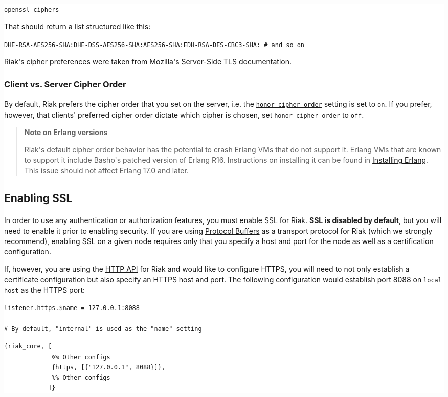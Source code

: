 ```bash
openssl ciphers
```

That should return a list structured like this:

```
DHE-RSA-AES256-SHA:DHE-DSS-AES256-SHA:AES256-SHA:EDH-RSA-DES-CBC3-SHA: # and so on
```

Riak's cipher preferences were taken from [Mozilla's Server-Side TLS
documentation](https://wiki.mozilla.org/Security/Server_Side_TLS).

### Client vs. Server Cipher Order

By default, Riak prefers the cipher order that you set on the server,
i.e. the [`honor_cipher_order`]({{<baseurl>}}riak/kv/3.0.3/configuring/reference/#security) setting is set to `on`. If you prefer, however, that clients' preferred cipher
order dictate which cipher is chosen, set `honor_cipher_order` to `off`.

> **Note on Erlang versions**
>
> Riak's default cipher order behavior has the potential to crash Erlang
VMs that do not support it. Erlang VMs that are known to support it
include Basho's patched version of Erlang R16. Instructions on
installing it can be found in [Installing Erlang]({{<baseurl>}}riak/kv/3.0.3/setup/installing/source/erlang). This issue should
not affect Erlang 17.0 and later.

## Enabling SSL

In order to use any authentication or authorization features, you must
enable SSL for Riak. **SSL is disabled by default**, but you will need
to enable it prior to enabling security. If you are using [Protocol Buffers]({{<baseurl>}}riak/kv/3.0.3/developing/api/protocol-buffers/) as a transport protocol for Riak (which we strongly recommend), enabling SSL on a given node requires only that you specify a [host and port]({{<baseurl>}}riak/kv/3.0.3/configuring/reference/#client-interfaces) for the node
as well as a [certification configuration](#certificate-configuration).

If, however, you are using the [HTTP API]({{<baseurl>}}riak/kv/3.0.3/developing/api/http) for Riak and would like to
configure HTTPS, you will need to not only establish a [certificate configuration](#certificate-configuration) but also specify an HTTPS host
and port. The following configuration would establish port 8088 on
`localhost` as the HTTPS port:

```riakconf
listener.https.$name = 127.0.0.1:8088

# By default, "internal" is used as the "name" setting
```

```appconfig
{riak_core, [
             %% Other configs
             {https, [{"127.0.0.1", 8088}]},
             %% Other configs
            ]}
```
